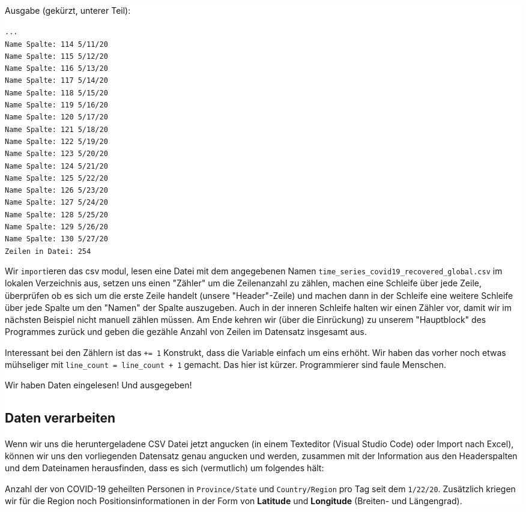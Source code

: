 Ausgabe (gekürzt, unterer Teil):
```
...
Name Spalte: 114 5/11/20
Name Spalte: 115 5/12/20
Name Spalte: 116 5/13/20
Name Spalte: 117 5/14/20
Name Spalte: 118 5/15/20
Name Spalte: 119 5/16/20
Name Spalte: 120 5/17/20
Name Spalte: 121 5/18/20
Name Spalte: 122 5/19/20
Name Spalte: 123 5/20/20
Name Spalte: 124 5/21/20
Name Spalte: 125 5/22/20
Name Spalte: 126 5/23/20
Name Spalte: 127 5/24/20
Name Spalte: 128 5/25/20
Name Spalte: 129 5/26/20
Name Spalte: 130 5/27/20
Zeilen in Datei: 254
```

Wir `import`ieren das csv modul, lesen eine Datei mit dem angegebenen Namen `time_series_covid19_recovered_global.csv` im lokalen
Verzeichnis aus, setzen uns einen "Zähler" um die Zeilenanzahl zu zählen, machen eine Schleife über jede Zeile, überprüfen
ob es sich um die erste Zeile handelt (unsere "Header"-Zeile) und machen dann in der Schleife eine weitere Schleife über jede Spalte
um den "Namen" der Spalte auszugeben. Auch in der inneren Schleife halten wir einen Zähler vor, damit wir im nächsten Beispiel nicht
manuell zählen müssen. Am Ende kehren wir (über die Einrückung) zu unserem "Hauptblock" des Programmes zurück
und geben die gezähle Anzahl von Zeilen im Datensatz insgesamt aus.

Interessant bei den Zählern ist das `+= 1` Konstrukt, dass die Variable einfach um eins erhöht. Wir haben das vorher noch etwas
mühseliger mit `line_count = line_count + 1` gemacht. Das hier ist kürzer. Programmierer sind faule Menschen.

Wir haben Daten eingelesen! Und ausgegeben!

## Daten verarbeiten

Wenn wir uns die heruntergeladene CSV Datei jetzt angucken (in einem Texteditor (Visual Studio Code) oder Import nach Excel),
können wir uns den vorliegenden Datensatz genau angucken und werden, zusammen mit der Information aus den Headerspalten und dem Dateinamen 
herausfinden, dass es sich (vermutlich) um folgendes hält:

Anzahl der von COVID-19 geheilten Personen in `Province/State` und `Country/Region` pro Tag seit dem `1/22/20`. Zusätzlich
kriegen wir für die Region noch Positionsinformationen in der Form von **Latitude** und **Longitude** (Breiten- und Längengrad).
